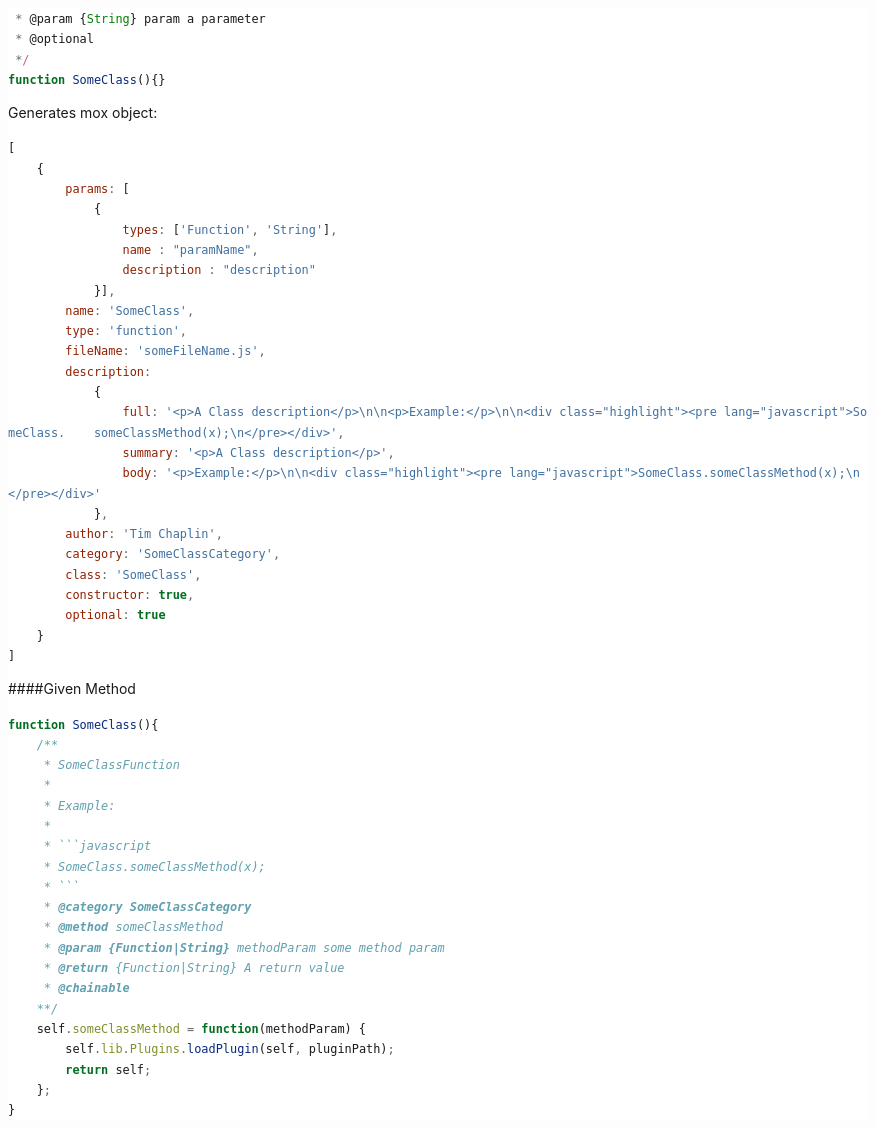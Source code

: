 ```javascript
 * @param {String} param a parameter
 * @optional
 */
function SomeClass(){}
```

Generates mox object:

```javascript
[ 
	{ 
		params: [ 
			{
				types: ['Function', 'String'],
				name : "paramName",
				description : "description"
			}],
		name: 'SomeClass',
		type: 'function',
		fileName: 'someFileName.js',
		description: 
			{ 
				full: '<p>A Class description</p>\n\n<p>Example:</p>\n\n<div class="highlight"><pre lang="javascript">SomeClass.	someClassMethod(x);\n</pre></div>',
				summary: '<p>A Class description</p>',
				body: '<p>Example:</p>\n\n<div class="highlight"><pre lang="javascript">SomeClass.someClassMethod(x);\n</pre></div>' 
			},
		author: 'Tim Chaplin',
		category: 'SomeClassCategory',
		class: 'SomeClass',
		constructor: true,
		optional: true
	}
]
```

####Given Method

```javascript
function SomeClass(){
	/**
	 * SomeClassFunction
 	 *
 	 * Example:
 	 *
 	 * ```javascript
 	 * SomeClass.someClassMethod(x);
 	 * ```
	 * @category SomeClassCategory
	 * @method someClassMethod
	 * @param {Function|String} methodParam some method param
	 * @return {Function|String} A return value
	 * @chainable
	**/
	self.someClassMethod = function(methodParam) {
		self.lib.Plugins.loadPlugin(self, pluginPath);
		return self;
	};
}
```
